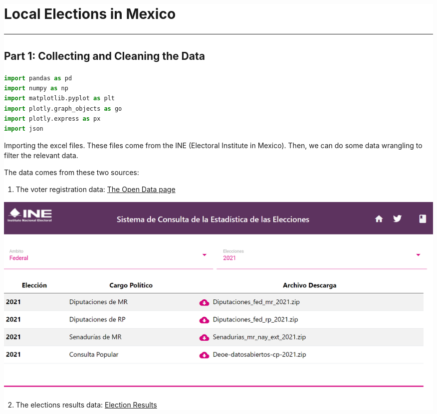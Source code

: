 # Local Elections in Mexico
---

## Part 1: Collecting and Cleaning the Data


```python
import pandas as pd
import numpy as np
import matplotlib.pyplot as plt
import plotly.graph_objects as go
import plotly.express as px
import json
```

Importing the excel files. These files come from the INE (Electoral Institute in Mexico). Then, we can do some data wrangling to filter the relevant data. 

The data comes from these two sources:

1. The voter registration data: [The Open Data page](https://www.ine.mx/transparencia/datos-abiertos/#/archivo/datos-por-rangos-de-edad-entidad-de-origen-y-sexo-del-padron-electoral-y-lista-nominal-2024)

![image.png](image.png)

2. The elections results data: [Election Results](https://siceen21.ine.mx/downloadzip)
